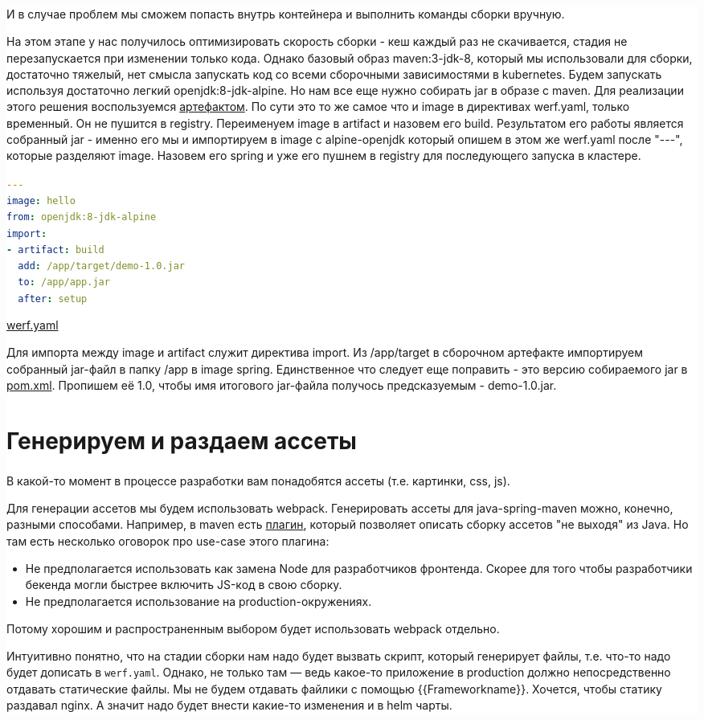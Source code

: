 И в случае проблем мы сможем попасть внутрь контейнера и выполнить команды сборки вручную.

На этом этапе у нас получилось оптимизировать скорость сборки - кеш каждый раз не скачивается, стадия не перезапускается при изменении только кода. Однако базовый образ maven:3-jdk-8, который мы использовали для сборки, достаточно тяжелый, нет смысла запускать код со всеми сборочными зависимостями в kubernetes. 
Будем запускать используя достаточно легкий openjdk:8-jdk-alpine. Но нам все еще нужно собирать jar в образе с maven. Для реализации этого решения воспользуемся [артефактом](https://werf.io/documentation/configuration/stapel_artifact.html). По сути это то же самое что и image в директивах werf.yaml, только временный. Он не пушится в registry.
Переименуем image в artifact и назовем его build. Результатом его работы является собранный jar - именно его мы и импортируем в image с alpine-openjdk который опишем в этом же werf.yaml после "---", которые разделяют image. Назовем его spring и уже его пушнем в registry для последующего запуска в кластере.

```yaml
---
image: hello
from: openjdk:8-jdk-alpine
import:
- artifact: build
  add: /app/target/demo-1.0.jar
  to: /app/app.jar
  after: setup
```

[werf.yaml](gitlab-java-springboot-files/01-demo-optimization/werf.yaml:32-39)

Для импорта между image и artifact служит директива import. Из /app/target в сборочном артефакте импортируем собранный jar-файл в папку /app в image spring. Единственное что следует еще поправить - это версию собираемого jar в [pom.xml](01-demo-optimization/pom.xml:14). Пропишем её 1.0, чтобы имя итогового jar-файла получось предсказуемым - demo-1.0.jar. 

<a name="assets" />

# Генерируем и раздаем ассеты

В какой-то момент в процессе разработки вам понадобятся ассеты (т.е. картинки, css, js).

Для генерации ассетов мы будем использовать webpack.
Генерировать ассеты для java-spring-maven можно, конечно, разными способами. Например, в maven есть [плагин](https://github.com/eirslett/frontend-maven-plugin), который позволяет описать сборку ассетов "не выходя" из Java. Но там есть несколько оговорок про use-case этого плагина:

*   Не предполагается использовать как замена Node для разработчиков фронтенда. Скорее для того чтобы разработчики бекенда могли быстрее включить JS-код в свою сборку.
*   Не предполагается использование на production-окружениях.

Потому хорошим и распространенным выбором будет использовать webpack отдельно.

Интуитивно понятно, что на стадии сборки нам надо будет вызвать скрипт, который генерирует файлы, т.е. что-то надо будет дописать в `werf.yaml`. Однако, не только там — ведь какое-то приложение в production должно непосредственно отдавать статические файлы. Мы не будем отдавать файлики с помощью {{Frameworkname}}. Хочется, чтобы статику раздавал nginx. А значит надо будет внести какие-то изменения и в helm чарты.
